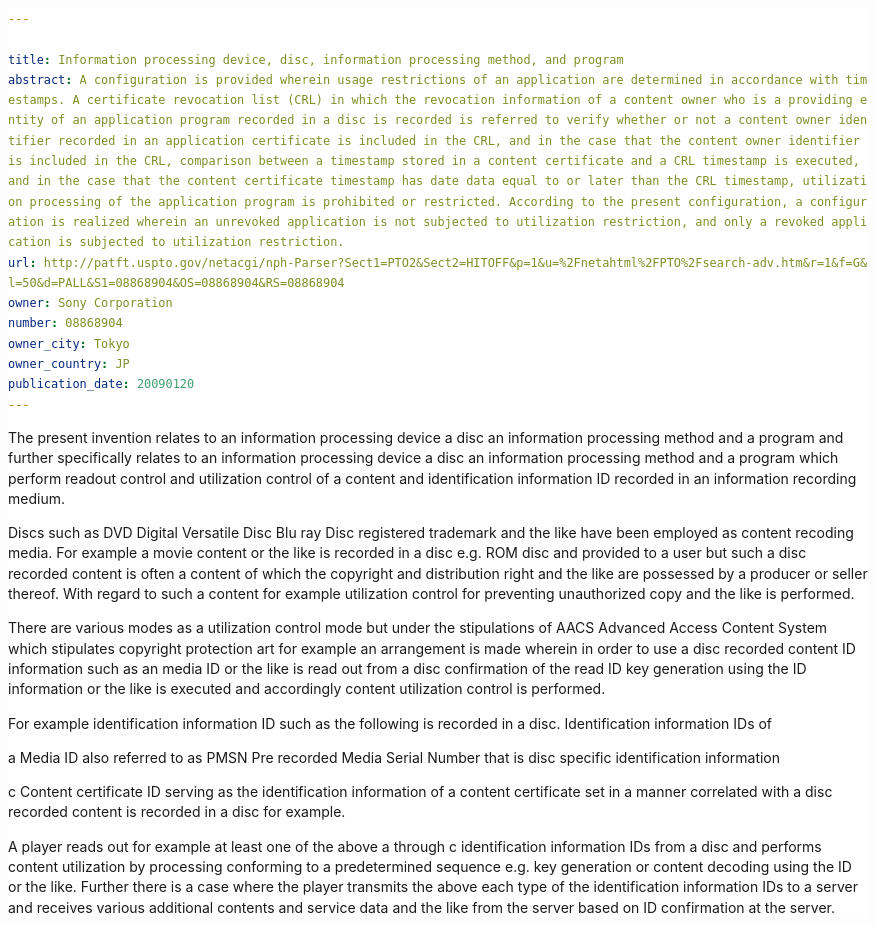 ```yaml
---

title: Information processing device, disc, information processing method, and program
abstract: A configuration is provided wherein usage restrictions of an application are determined in accordance with timestamps. A certificate revocation list (CRL) in which the revocation information of a content owner who is a providing entity of an application program recorded in a disc is recorded is referred to verify whether or not a content owner identifier recorded in an application certificate is included in the CRL, and in the case that the content owner identifier is included in the CRL, comparison between a timestamp stored in a content certificate and a CRL timestamp is executed, and in the case that the content certificate timestamp has date data equal to or later than the CRL timestamp, utilization processing of the application program is prohibited or restricted. According to the present configuration, a configuration is realized wherein an unrevoked application is not subjected to utilization restriction, and only a revoked application is subjected to utilization restriction.
url: http://patft.uspto.gov/netacgi/nph-Parser?Sect1=PTO2&Sect2=HITOFF&p=1&u=%2Fnetahtml%2FPTO%2Fsearch-adv.htm&r=1&f=G&l=50&d=PALL&S1=08868904&OS=08868904&RS=08868904
owner: Sony Corporation
number: 08868904
owner_city: Tokyo
owner_country: JP
publication_date: 20090120
---
```

The present invention relates to an information processing device a disc an information processing method and a program and further specifically relates to an information processing device a disc an information processing method and a program which perform readout control and utilization control of a content and identification information ID recorded in an information recording medium.

Discs such as DVD Digital Versatile Disc Blu ray Disc registered trademark and the like have been employed as content recoding media. For example a movie content or the like is recorded in a disc e.g. ROM disc and provided to a user but such a disc recorded content is often a content of which the copyright and distribution right and the like are possessed by a producer or seller thereof. With regard to such a content for example utilization control for preventing unauthorized copy and the like is performed.

There are various modes as a utilization control mode but under the stipulations of AACS Advanced Access Content System which stipulates copyright protection art for example an arrangement is made wherein in order to use a disc recorded content ID information such as an media ID or the like is read out from a disc confirmation of the read ID key generation using the ID information or the like is executed and accordingly content utilization control is performed.

For example identification information ID such as the following is recorded in a disc. Identification information IDs of

 a Media ID also referred to as PMSN Pre recorded Media Serial Number that is disc specific identification information 

 c Content certificate ID serving as the identification information of a content certificate set in a manner correlated with a disc recorded content is recorded in a disc for example.

A player reads out for example at least one of the above a through c identification information IDs from a disc and performs content utilization by processing conforming to a predetermined sequence e.g. key generation or content decoding using the ID or the like. Further there is a case where the player transmits the above each type of the identification information IDs to a server and receives various additional contents and service data and the like from the server based on ID confirmation at the server.
